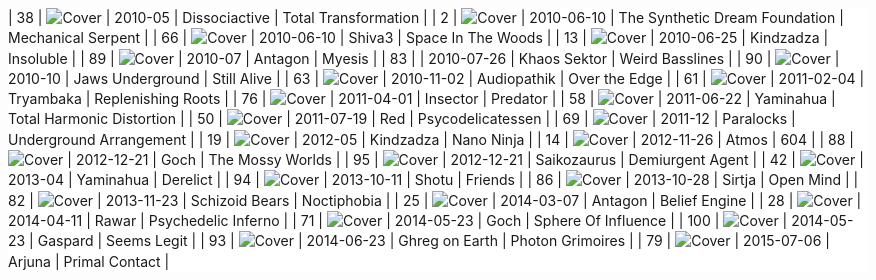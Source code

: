 | 38 | ![Cover](https://i.discogs.com/faEMaRyXpWSmEtJFOJ9Bw40vtizWfuqGXVrWZ-M8gBI/rs:fit/g:sm/q:40/h:150/w:150/czM6Ly9kaXNjb2dz/LWRhdGFiYXNlLWlt/YWdlcy9SLTIxOTk0/MTYtMTM5NjM4NDEy/Ny02ODc2LmpwZWc.jpeg) | 2010-05 | Dissociactive | Total Transformation |
| 2 | ![Cover](https://i.discogs.com/Dwx1Dy90CTarFh327syQkenqM_38l6FMqyIVUf32lqo/rs:fit/g:sm/q:40/h:150/w:150/czM6Ly9kaXNjb2dz/LWRhdGFiYXNlLWlt/YWdlcy9SLTIxNTQ5/NDEtMTI2Njk2NjIy/NC5qcGVn.jpeg) | 2010-06-10 | The Synthetic Dream Foundation | Mechanical Serpent |
| 66 | ![Cover](https://i.discogs.com/vaJsciuRz3KT7eT4mR0QReDkBaSgDWW09ltglholcRs/rs:fit/g:sm/q:40/h:150/w:150/czM6Ly9kaXNjb2dz/LWRhdGFiYXNlLWlt/YWdlcy9SLTIzMTkz/NDQtMTI3NjYyNTQx/Ny5qcGVn.jpeg) | 2010-06-10 | Shiva3 | Space In The Woods |
| 13 | ![Cover](http://coverartarchive.org/release/95eab27c-0818-4f04-8e67-ff9ec65fdf7d/880867311-250.jpg) | 2010-06-25 | Kindzadza | Insoluble |
| 89 | ![Cover](https://i.discogs.com/F9mOwVO8tuohhUQY8raqTU--49eMxsqq1__ln1eBo7w/rs:fit/g:sm/q:40/h:150/w:150/czM6Ly9kaXNjb2dz/LWRhdGFiYXNlLWlt/YWdlcy9SLTI0MDUy/OTgtMTI4MjE4MzQ5/OS5qcGVn.jpeg) | 2010-07 | Antagon | Myesis |
| 83 |  | 2010-07-26 | Khaos Sektor | Weird Basslines |
| 90 | ![Cover](http://coverartarchive.org/release/17484745-5177-4946-acc0-1947a8711658/4424742736-250.jpg) | 2010-10 | Jaws Underground | Still Alive |
| 63 | ![Cover](https://i.discogs.com/eKJJ1ZrBkiakKJTKOU0HAqOK-mjxhHwO5rQS-2UI2MU/rs:fit/g:sm/q:40/h:150/w:150/czM6Ly9kaXNjb2dz/LWRhdGFiYXNlLWlt/YWdlcy9SLTI1NDc2/NTAtMTI4OTg3Mjg0/My5qcGVn.jpeg) | 2010-11-02 | Audiopathik | Over the Edge |
| 61 | ![Cover](https://i.discogs.com/8BPs9CuQzEUTveVk38wJ3fCUmijQAQYICuUGOPlfXNo/rs:fit/g:sm/q:40/h:150/w:150/czM6Ly9kaXNjb2dz/LWRhdGFiYXNlLWlt/YWdlcy9SLTUyODgw/NjctMTM4OTY2MjIy/Ny0yNTE4LmpwZWc.jpeg) | 2011-02-04 | Tryambaka | Replenishing Roots |
| 76 | ![Cover](http://coverartarchive.org/release/5e2409d2-31b3-4f9f-8c33-7b1cd020e026/4555575812-250.jpg) | 2011-04-01 | Insector | Predator |
| 58 | ![Cover](https://i.discogs.com/VdwvlOq3TMZ9hPQhSGbvRgsxdk_OMICvPi4IqlEXDMw/rs:fit/g:sm/q:40/h:150/w:150/czM6Ly9kaXNjb2dz/LWRhdGFiYXNlLWlt/YWdlcy9SLTI5NTU0/MjctMTMwODk5OTg1/Ny5qcGVn.jpeg) | 2011-06-22 | Yaminahua | Total Harmonic Distortion |
| 50 | ![Cover](https://i.discogs.com/n7OG3M0C5o5XZ6kHWxu6tPsRIIX5eKC5xMPA5Lh-x9g/rs:fit/g:sm/q:40/h:150/w:150/czM6Ly9kaXNjb2dz/LWRhdGFiYXNlLWlt/YWdlcy9SLTMzMjAy/MTItMTMyNTYxOTUx/MC5qcGVn.jpeg) | 2011-07-19 | Red | Psycodelicatessen |
| 69 | ![Cover](https://i.discogs.com/F3Eiq_wwdfebYJT4fabUmOdBO4H2eklBQsozWheT0dw/rs:fit/g:sm/q:40/h:150/w:150/czM6Ly9kaXNjb2dz/LWRhdGFiYXNlLWlt/YWdlcy9SLTMzMjA3/ODYtMTMyNTY0Nzkx/NC5qcGVn.jpeg) | 2011-12 | Paralocks | Underground Arrangement |
| 19 | ![Cover](https://i.discogs.com/p_hL0uEAwF4ZondR7kCwXUo2KTGPY2ilfY3GAsmjAJA/rs:fit/g:sm/q:40/h:150/w:150/czM6Ly9kaXNjb2dz/LWRhdGFiYXNlLWlt/YWdlcy9SLTM2Nzk5/NjItMTQ1NDAwMDcz/Mi04MTYzLmpwZWc.jpeg) | 2012-05 | Kindzadza | Nano Ninja |
| 14 | ![Cover](http://coverartarchive.org/release/1b5c113f-055d-473f-a331-2847b573a381/7329914025-250.jpg) | 2012-11-26 | Atmos | 604 |
| 88 | ![Cover](https://i.discogs.com/k9TwL7pV9OEa9SdnJ2d7eTUCyiLDxkbPLph8g5R4Aew/rs:fit/g:sm/q:40/h:150/w:150/czM6Ly9kaXNjb2dz/LWRhdGFiYXNlLWlt/YWdlcy9SLTQwODk0/NzItMTM1NDg4NDUx/OC01NTEzLmpwZWc.jpeg) | 2012-12-21 | Goch | The Mossy Worlds |
| 95 | ![Cover](https://i.discogs.com/9PDjBMQuD4gGyPuvmMi8rplT6pLtK_EOKnWuSw2HcL4/rs:fit/g:sm/q:40/h:150/w:150/czM6Ly9kaXNjb2dz/LWRhdGFiYXNlLWlt/YWdlcy9SLTQxMzQ3/NzktMTM1NjQ2MDQ1/Mi04NDUxLmpwZWc.jpeg) | 2012-12-21 | Saikozaurus | Demiurgent Agent |
| 42 | ![Cover](https://i.discogs.com/wrBc5_YYBkT-OosqOpwN3Ouchn1qjtn5DGRoYsMHo04/rs:fit/g:sm/q:40/h:150/w:150/czM6Ly9kaXNjb2dz/LWRhdGFiYXNlLWlt/YWdlcy9SLTQ1NTc3/MDctMTM2ODMwNzUy/OS0xNjY5LmpwZWc.jpeg) | 2013-04 | Yaminahua | Derelict |
| 94 | ![Cover](https://i.discogs.com/mHbrtMPGMcHgSFWgPRwp2RyoG8_c7QxKwQvezrdwELQ/rs:fit/g:sm/q:40/h:150/w:150/czM6Ly9kaXNjb2dz/LWRhdGFiYXNlLWlt/YWdlcy9SLTUwNjU4/NDctMTQ5MTg0MDM5/Ni03NDY0LmpwZWc.jpeg) | 2013-10-11 | Shotu | Friends |
| 86 | ![Cover](https://i.discogs.com/zhyfiEg9eLuNvN3ejmIdXhck7Kwlcyc1K67Y6z-15sQ/rs:fit/g:sm/q:40/h:150/w:150/czM6Ly9kaXNjb2dz/LWRhdGFiYXNlLWlt/YWdlcy9SLTUxMjI3/MDQtMTM4NTExOTU3/NS0xMTMyLmpwZWc.jpeg) | 2013-10-28 | Sirtja | Open Mind |
| 82 | ![Cover](https://i.discogs.com/aNyeLdvp9t9Fz-uFKX6cAQXDYZKDUgL4It7302IryAk/rs:fit/g:sm/q:40/h:150/w:150/czM6Ly9kaXNjb2dz/LWRhdGFiYXNlLWlt/YWdlcy9SLTc0MjI3/ODQtMTQ0MTIxNTEy/MS04NjYyLmpwZWc.jpeg) | 2013-11-23 | Schizoid Bears | Noctiphobia |
| 25 | ![Cover](https://i.discogs.com/B4Kjw81QB2mpjDOT8j_bCKLd2i4LeyQ4l1WsIdbX6bo/rs:fit/g:sm/q:40/h:150/w:150/czM6Ly9kaXNjb2dz/LWRhdGFiYXNlLWlt/YWdlcy9SLTU3MzQz/NzctMTQwMTIwOTI3/Ni05OTQxLmpwZWc.jpeg) | 2014-03-07 | Antagon | Belief Engine |
| 28 | ![Cover](https://i.discogs.com/q43Rr_elaUuEEjnZZpbIl849xJo2YwuBwpfDiQbzTiY/rs:fit/g:sm/q:40/h:150/w:150/czM6Ly9kaXNjb2dz/LWRhdGFiYXNlLWlt/YWdlcy9SLTk3NDYy/OTQtMTYzOTIzNTI0/NS03MzMyLmpwZWc.jpeg) | 2014-04-11 | Rawar | Psychedelic Inferno |
| 71 | ![Cover](https://i.discogs.com/1eBcGrG6voSic4XHn6BqdzH7H7BmQZmNSITIA4w7v28/rs:fit/g:sm/q:40/h:150/w:150/czM6Ly9kaXNjb2dz/LWRhdGFiYXNlLWlt/YWdlcy9SLTU2NzI3/OTMtMTQyMzk2Njk1/OS00MTYyLmpwZWc.jpeg) | 2014-05-23 | Goch | Sphere Of Influence |
| 100 | ![Cover](https://i.discogs.com/s7eDlwDuPBpumfveXg-5Q-GCo4TmU93LvNGdjyXGOuE/rs:fit/g:sm/q:40/h:150/w:150/czM6Ly9kaXNjb2dz/LWRhdGFiYXNlLWlt/YWdlcy9SLTU3MjU4/OTgtMTYyMzQ1MDg5/OS03MDEwLmpwZWc.jpeg) | 2014-05-23 | Gaspard | Seems Legit |
| 93 | ![Cover](https://i.discogs.com/1ZZQgdf5oEFOia6vFalBDJz-p2xOOa9FXKMSajjFS54/rs:fit/g:sm/q:40/h:150/w:150/czM6Ly9kaXNjb2dz/LWRhdGFiYXNlLWlt/YWdlcy9SLTU4NDEx/MjYtMTQwNDI5MTQw/OS03MTQ4LmpwZWc.jpeg) | 2014-06-23 | Ghreg on Earth | Photon Grimoires |
| 79 | ![Cover](https://i.discogs.com/HfWSRfJTLei4N0Cb2ytGimy71PuGZwfmoBoDEUq8hgo/rs:fit/g:sm/q:40/h:150/w:150/czM6Ly9kaXNjb2dz/LWRhdGFiYXNlLWlt/YWdlcy9SLTcyMDMw/ODItMTQzNzkxMTc3/Ny03MDEyLmpwZWc.jpeg) | 2015-07-06 | Arjuna | Primal Contact |